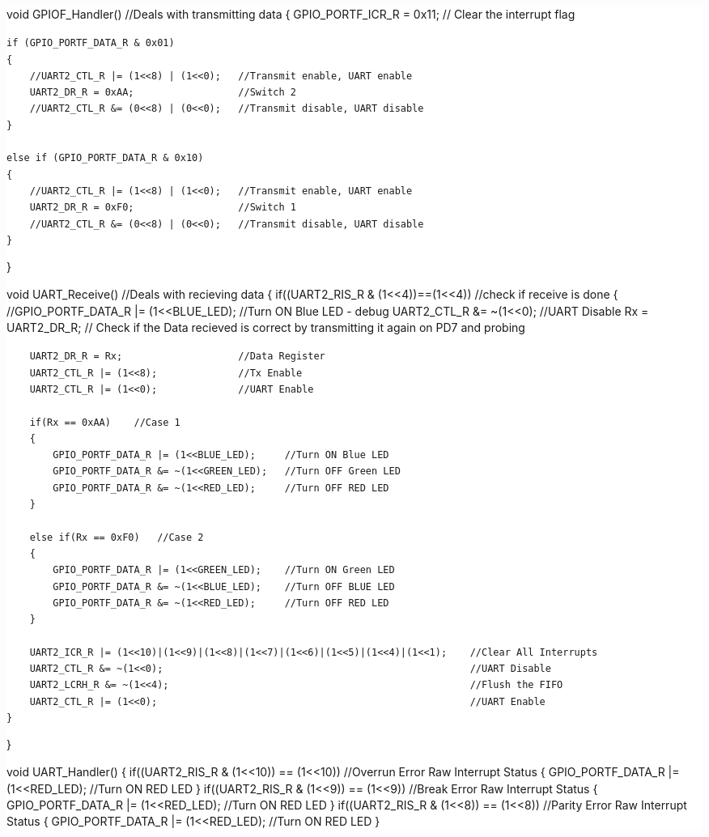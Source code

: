 void GPIOF_Handler()                        //Deals with transmitting data
{
    GPIO_PORTF_ICR_R = 0x11;                // Clear the interrupt flag

    if (GPIO_PORTF_DATA_R & 0x01)
    {
        //UART2_CTL_R |= (1<<8) | (1<<0);   //Transmit enable, UART enable
        UART2_DR_R = 0xAA;                  //Switch 2
        //UART2_CTL_R &= (0<<8) | (0<<0);   //Transmit disable, UART disable
    }

    else if (GPIO_PORTF_DATA_R & 0x10)
    {
        //UART2_CTL_R |= (1<<8) | (1<<0);   //Transmit enable, UART enable
        UART2_DR_R = 0xF0;                  //Switch 1
        //UART2_CTL_R &= (0<<8) | (0<<0);   //Transmit disable, UART disable
    }
}

void UART_Receive()                         //Deals with recieving data
{
    if((UART2_RIS_R & (1<<4))==(1<<4))      //check if receive is done
    {
        //GPIO_PORTF_DATA_R |= (1<<BLUE_LED);     //Turn ON Blue LED - debug
        UART2_CTL_R &= ~(1<<0);             //UART Disable
        Rx = UART2_DR_R;
        // Check if the Data recieved is correct by transmitting it again on PD7 and probing

        UART2_DR_R = Rx;                    //Data Register
        UART2_CTL_R |= (1<<8);              //Tx Enable
        UART2_CTL_R |= (1<<0);              //UART Enable

        if(Rx == 0xAA)    //Case 1
        {
            GPIO_PORTF_DATA_R |= (1<<BLUE_LED);     //Turn ON Blue LED
            GPIO_PORTF_DATA_R &= ~(1<<GREEN_LED);   //Turn OFF Green LED
            GPIO_PORTF_DATA_R &= ~(1<<RED_LED);     //Turn OFF RED LED
        }

        else if(Rx == 0xF0)   //Case 2
        {
            GPIO_PORTF_DATA_R |= (1<<GREEN_LED);    //Turn ON Green LED
            GPIO_PORTF_DATA_R &= ~(1<<BLUE_LED);    //Turn OFF BLUE LED
            GPIO_PORTF_DATA_R &= ~(1<<RED_LED);     //Turn OFF RED LED
        }

        UART2_ICR_R |= (1<<10)|(1<<9)|(1<<8)|(1<<7)|(1<<6)|(1<<5)|(1<<4)|(1<<1);    //Clear All Interrupts
        UART2_CTL_R &= ~(1<<0);                                                     //UART Disable
        UART2_LCRH_R &= ~(1<<4);                                                    //Flush the FIFO
        UART2_CTL_R |= (1<<0);                                                      //UART Enable
    }
}

void UART_Handler()
{
    if((UART2_RIS_R & (1<<10)) == (1<<10))      //Overrun Error Raw Interrupt Status
      {
          GPIO_PORTF_DATA_R |= (1<<RED_LED);    //Turn ON RED LED
      }
    if((UART2_RIS_R & (1<<9)) == (1<<9))        //Break Error Raw Interrupt Status
      {
          GPIO_PORTF_DATA_R |= (1<<RED_LED);    //Turn ON RED LED
      }
    if((UART2_RIS_R & (1<<8)) == (1<<8))        //Parity Error Raw Interrupt Status
      {
          GPIO_PORTF_DATA_R |= (1<<RED_LED);    //Turn ON RED LED
      }